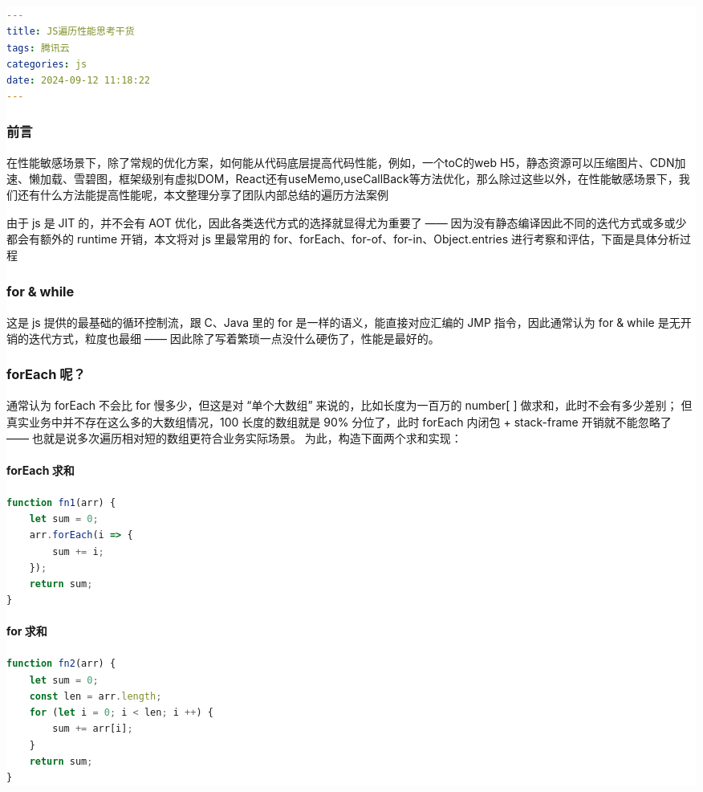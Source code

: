 ```yaml
---
title: JS遍历性能思考干货
tags: 腾讯云
categories: js
date: 2024-09-12 11:18:22
---
```



### 前言

在性能敏感场景下，除了常规的优化方案，如何能从代码底层提高代码性能，例如，一个toC的web H5，静态资源可以压缩图片、CDN加速、懒加载、雪碧图，框架级别有虚拟DOM，React还有useMemo,useCallBack等方法优化，那么除过这些以外，在性能敏感场景下，我们还有什么方法能提高性能呢，本文整理分享了团队内部总结的遍历方法案例

由于 js 是 JIT 的，并不会有 AOT 优化，因此各类迭代方式的选择就显得尤为重要了 —— 因为没有静态编译因此不同的迭代方式或多或少都会有额外的 runtime 开销，本文将对 js 里最常用的 for、forEach、for-of、for-in、Object.entries 进行考察和评估，下面是具体分析过程


### for & while  
这是 js 提供的最基础的循环控制流，跟 C、Java 里的 for 是一样的语义，能直接对应汇编的 JMP 指令，因此通常认为 for & while 是无开销的迭代方式，粒度也最细 —— 因此除了写着繁琐一点没什么硬伤了，性能是最好的。


### forEach 呢？
通常认为 forEach 不会比 for 慢多少，但这是对 “单个大数组” 来说的，比如长度为一百万的 number[ ] 做求和，此时不会有多少差别；
但真实业务中并不存在这么多的大数组情况，100 长度的数组就是 90% 分位了，此时 forEach 内闭包 + stack-frame 开销就不能忽略了 —— 也就是说多次遍历相对短的数组更符合业务实际场景。 
为此，构造下面两个求和实现： 

#### forEach 求和

```js
function fn1(arr) {
    let sum = 0;
    arr.forEach(i => {
        sum += i;
    });
    return sum; 
}
```
#### for 求和

```js
function fn2(arr) {
    let sum = 0;
    const len = arr.length;
    for (let i = 0; i < len; i ++) {
        sum += arr[i];
    }
    return sum; 
}
```

